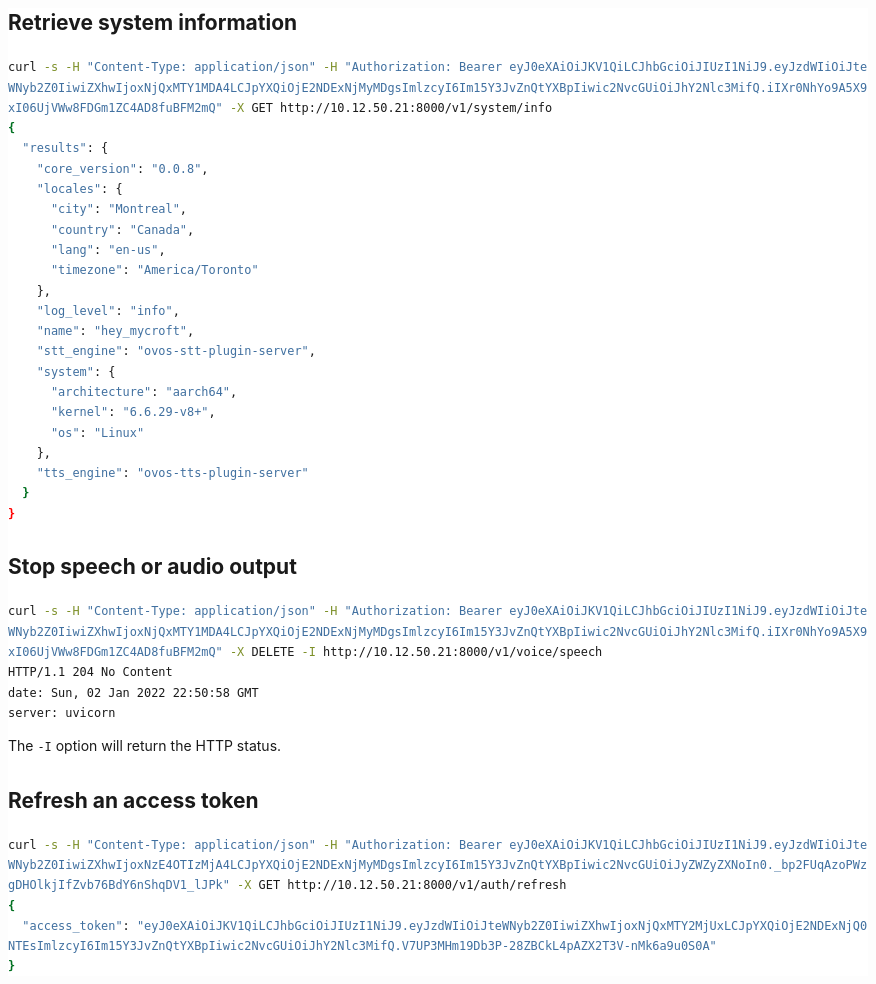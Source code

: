 ## Retrieve system information

```bash
curl -s -H "Content-Type: application/json" -H "Authorization: Bearer eyJ0eXAiOiJKV1QiLCJhbGciOiJIUzI1NiJ9.eyJzdWIiOiJteWNyb2Z0IiwiZXhwIjoxNjQxMTY1MDA4LCJpYXQiOjE2NDExNjMyMDgsImlzcyI6Im15Y3JvZnQtYXBpIiwic2NvcGUiOiJhY2Nlc3MifQ.iIXr0NhYo9A5X9xI06UjVWw8FDGm1ZC4AD8fuBFM2mQ" -X GET http://10.12.50.21:8000/v1/system/info
{
  "results": {
    "core_version": "0.0.8",
    "locales": {
      "city": "Montreal",
      "country": "Canada",
      "lang": "en-us",
      "timezone": "America/Toronto"
    },
    "log_level": "info",
    "name": "hey_mycroft",
    "stt_engine": "ovos-stt-plugin-server",
    "system": {
      "architecture": "aarch64",
      "kernel": "6.6.29-v8+",
      "os": "Linux"
    },
    "tts_engine": "ovos-tts-plugin-server"
  }
}
```

## Stop speech or audio output

```bash
curl -s -H "Content-Type: application/json" -H "Authorization: Bearer eyJ0eXAiOiJKV1QiLCJhbGciOiJIUzI1NiJ9.eyJzdWIiOiJteWNyb2Z0IiwiZXhwIjoxNjQxMTY1MDA4LCJpYXQiOjE2NDExNjMyMDgsImlzcyI6Im15Y3JvZnQtYXBpIiwic2NvcGUiOiJhY2Nlc3MifQ.iIXr0NhYo9A5X9xI06UjVWw8FDGm1ZC4AD8fuBFM2mQ" -X DELETE -I http://10.12.50.21:8000/v1/voice/speech
HTTP/1.1 204 No Content
date: Sun, 02 Jan 2022 22:50:58 GMT
server: uvicorn
```

The `-I` option will return the HTTP status.

## Refresh an access token

```bash
curl -s -H "Content-Type: application/json" -H "Authorization: Bearer eyJ0eXAiOiJKV1QiLCJhbGciOiJIUzI1NiJ9.eyJzdWIiOiJteWNyb2Z0IiwiZXhwIjoxNzE4OTIzMjA4LCJpYXQiOjE2NDExNjMyMDgsImlzcyI6Im15Y3JvZnQtYXBpIiwic2NvcGUiOiJyZWZyZXNoIn0._bp2FUqAzoPWzgDHOlkjIfZvb76BdY6nShqDV1_lJPk" -X GET http://10.12.50.21:8000/v1/auth/refresh
{
  "access_token": "eyJ0eXAiOiJKV1QiLCJhbGciOiJIUzI1NiJ9.eyJzdWIiOiJteWNyb2Z0IiwiZXhwIjoxNjQxMTY2MjUxLCJpYXQiOjE2NDExNjQ0NTEsImlzcyI6Im15Y3JvZnQtYXBpIiwic2NvcGUiOiJhY2Nlc3MifQ.V7UP3MHm19Db3P-28ZBCkL4pAZX2T3V-nMk6a9u0S0A"
}
```
